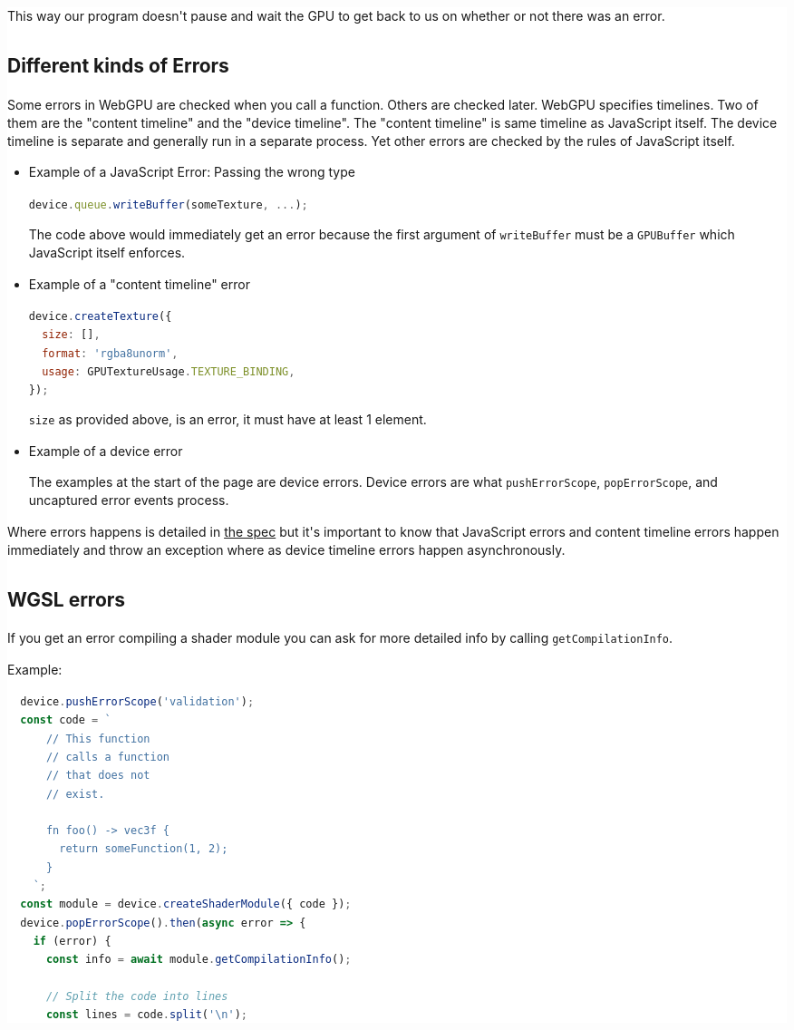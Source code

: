 This way our program doesn't pause and wait the GPU to get back
to us on whether or not there was an error.

## Different kinds of Errors

Some errors in WebGPU are checked when you call a function. Others are checked
later. WebGPU specifies timelines. Two of them are the "content timeline" and
the "device timeline". The "content timeline" is same timeline as JavaScript
itself. The device timeline is separate and generally run in a separate process.
Yet other errors are checked by the rules of JavaScript itself.

* Example of a JavaScript Error: Passing the wrong type

  ```js
  device.queue.writeBuffer(someTexture, ...);
  ```

  The code above would immediately get an error because the first argument
  of `writeBuffer` must be a `GPUBuffer` which JavaScript itself enforces.

* Example of a "content timeline" error

  ```js
  device.createTexture({
    size: [],
    format: 'rgba8unorm',
    usage: GPUTextureUsage.TEXTURE_BINDING,
  });
  ```

  `size` as provided above, is an error, it must have at least 1 element.

* Example of a device error

  The examples at the start of the page are device errors. Device
  errors are what `pushErrorScope`, `popErrorScope`, and uncaptured
  error events process.

Where errors happens is detailed in [the spec](https://www.w3.org/TR/webgpu/)
but it's important to know that JavaScript errors and content timeline errors
happen immediately and throw an exception where as device timeline errors happen
asynchronously.

## WGSL errors

If you get an error compiling a shader module you can ask for more
detailed info by calling `getCompilationInfo`. 

Example:

```js
  device.pushErrorScope('validation');
  const code = `
      // This function
      // calls a function
      // that does not
      // exist.

      fn foo() -> vec3f {
        return someFunction(1, 2);
      }
    `;
  const module = device.createShaderModule({ code });
  device.popErrorScope().then(async error => {
    if (error) {
      const info = await module.getCompilationInfo();

      // Split the code into lines
      const lines = code.split('\n');
```
